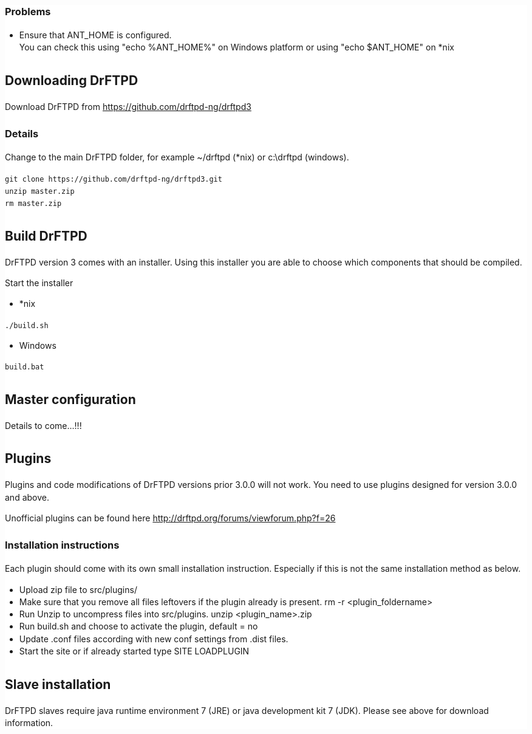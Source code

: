 ### Problems
- Ensure that ANT_HOME is configured. <br />You can check this using "echo %ANT_HOME%" on Windows platform or using "echo $ANT_HOME" on *nix

## Downloading DrFTPD
Download DrFTPD from https://github.com/drftpd-ng/drftpd3

### Details
Change to the main DrFTPD folder, for example ~/drftpd (*nix) or c:\drftpd (windows).
```    
git clone https://github.com/drftpd-ng/drftpd3.git
unzip master.zip
rm master.zip
```

## Build DrFTPD
DrFTPD version 3 comes with an installer. Using this installer you are able to choose which components that should be compiled. 

Start the installer 
- *nix
```
./build.sh 
```
- Windows
```
build.bat
```

## Master configuration
Details to come...!!!

## Plugins
Plugins and code modifications of DrFTPD versions prior 3.0.0 will not work. You need to use plugins designed for version 3.0.0 and above.

Unofficial plugins can be found here http://drftpd.org/forums/viewforum.php?f=26

### Installation instructions
Each plugin should come with its own small installation instruction. Especially if this is not the same installation method as below.
- Upload zip file to src/plugins/
- Make sure that you remove all files leftovers if the plugin already is present. rm -r <plugin_foldername>
- Run Unzip to uncompress files into src/plugins. unzip <plugin_name>.zip
- Run build.sh and choose to activate the plugin, default = no
- Update .conf files according with new conf settings from .dist files.
- Start the site or if already started type SITE LOADPLUGIN <plugin name>

## Slave installation
DrFTPD slaves require java runtime environment 7 (JRE) or java development kit 7 (JDK). Please see above for download information.
